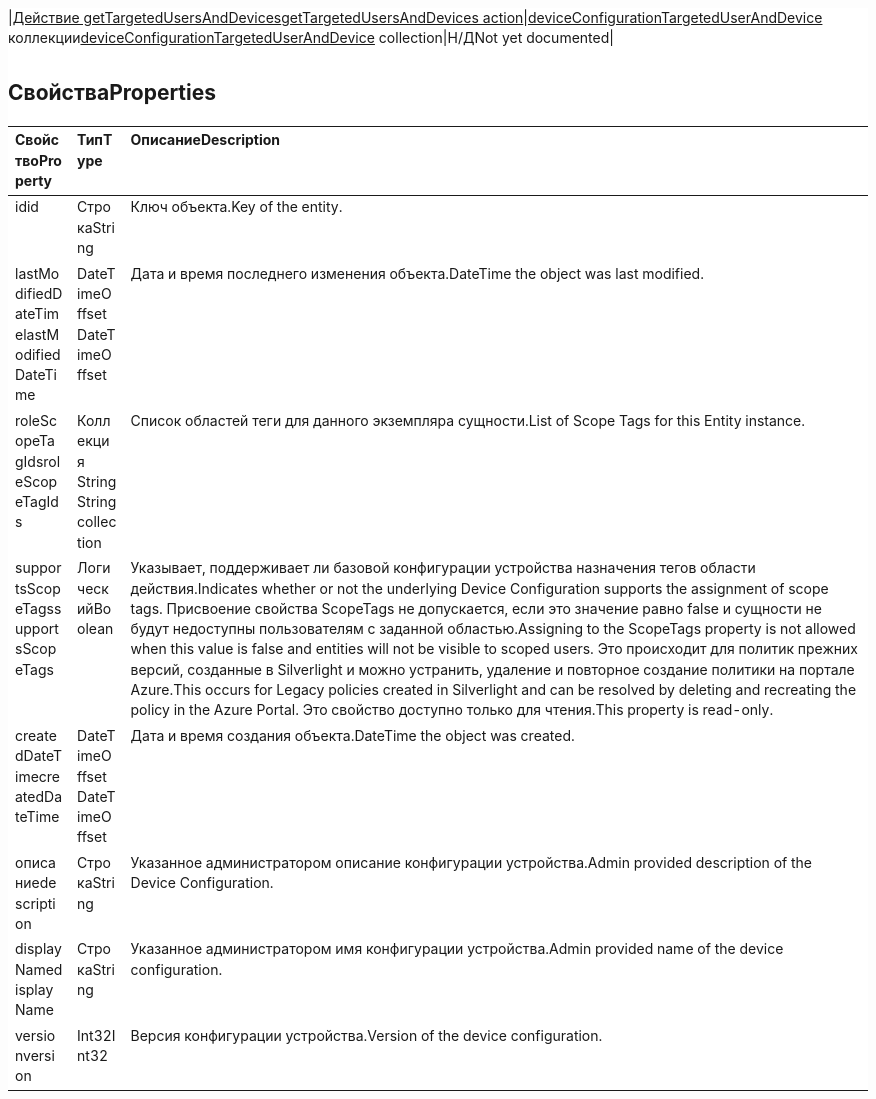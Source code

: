|[<span data-ttu-id="4329d-127">Действие getTargetedUsersAndDevices</span><span class="sxs-lookup"><span data-stu-id="4329d-127">getTargetedUsersAndDevices action</span></span>](../api/intune-deviceconfig-deviceconfiguration-gettargetedusersanddevices.md)|<span data-ttu-id="4329d-128">[deviceConfigurationTargetedUserAndDevice](../resources/intune-deviceconfig-deviceconfigurationtargeteduseranddevice.md) коллекции</span><span class="sxs-lookup"><span data-stu-id="4329d-128">[deviceConfigurationTargetedUserAndDevice](../resources/intune-deviceconfig-deviceconfigurationtargeteduseranddevice.md) collection</span></span>|<span data-ttu-id="4329d-129">Н/Д</span><span class="sxs-lookup"><span data-stu-id="4329d-129">Not yet documented</span></span>|

## <a name="properties"></a><span data-ttu-id="4329d-130">Свойства</span><span class="sxs-lookup"><span data-stu-id="4329d-130">Properties</span></span>
|<span data-ttu-id="4329d-131">Свойство</span><span class="sxs-lookup"><span data-stu-id="4329d-131">Property</span></span>|<span data-ttu-id="4329d-132">Тип</span><span class="sxs-lookup"><span data-stu-id="4329d-132">Type</span></span>|<span data-ttu-id="4329d-133">Описание</span><span class="sxs-lookup"><span data-stu-id="4329d-133">Description</span></span>|
|:---|:---|:---|
|<span data-ttu-id="4329d-134">id</span><span class="sxs-lookup"><span data-stu-id="4329d-134">id</span></span>|<span data-ttu-id="4329d-135">Строка</span><span class="sxs-lookup"><span data-stu-id="4329d-135">String</span></span>|<span data-ttu-id="4329d-136">Ключ объекта.</span><span class="sxs-lookup"><span data-stu-id="4329d-136">Key of the entity.</span></span>|
|<span data-ttu-id="4329d-137">lastModifiedDateTime</span><span class="sxs-lookup"><span data-stu-id="4329d-137">lastModifiedDateTime</span></span>|<span data-ttu-id="4329d-138">DateTimeOffset</span><span class="sxs-lookup"><span data-stu-id="4329d-138">DateTimeOffset</span></span>|<span data-ttu-id="4329d-139">Дата и время последнего изменения объекта.</span><span class="sxs-lookup"><span data-stu-id="4329d-139">DateTime the object was last modified.</span></span>|
|<span data-ttu-id="4329d-140">roleScopeTagIds</span><span class="sxs-lookup"><span data-stu-id="4329d-140">roleScopeTagIds</span></span>|<span data-ttu-id="4329d-141">Коллекция String</span><span class="sxs-lookup"><span data-stu-id="4329d-141">String collection</span></span>|<span data-ttu-id="4329d-142">Список областей теги для данного экземпляра сущности.</span><span class="sxs-lookup"><span data-stu-id="4329d-142">List of Scope Tags for this Entity instance.</span></span>|
|<span data-ttu-id="4329d-143">supportsScopeTags</span><span class="sxs-lookup"><span data-stu-id="4329d-143">supportsScopeTags</span></span>|<span data-ttu-id="4329d-144">Логический</span><span class="sxs-lookup"><span data-stu-id="4329d-144">Boolean</span></span>|<span data-ttu-id="4329d-145">Указывает, поддерживает ли базовой конфигурации устройства назначения тегов области действия.</span><span class="sxs-lookup"><span data-stu-id="4329d-145">Indicates whether or not the underlying Device Configuration supports the assignment of scope tags.</span></span> <span data-ttu-id="4329d-146">Присвоение свойства ScopeTags не допускается, если это значение равно false и сущности не будут недоступны пользователям с заданной областью.</span><span class="sxs-lookup"><span data-stu-id="4329d-146">Assigning to the ScopeTags property is not allowed when this value is false and entities will not be visible to scoped users.</span></span> <span data-ttu-id="4329d-147">Это происходит для политик прежних версий, созданные в Silverlight и можно устранить, удаление и повторное создание политики на портале Azure.</span><span class="sxs-lookup"><span data-stu-id="4329d-147">This occurs for Legacy policies created in Silverlight and can be resolved by deleting and recreating the policy in the Azure Portal.</span></span> <span data-ttu-id="4329d-148">Это свойство доступно только для чтения.</span><span class="sxs-lookup"><span data-stu-id="4329d-148">This property is read-only.</span></span>|
|<span data-ttu-id="4329d-149">createdDateTime</span><span class="sxs-lookup"><span data-stu-id="4329d-149">createdDateTime</span></span>|<span data-ttu-id="4329d-150">DateTimeOffset</span><span class="sxs-lookup"><span data-stu-id="4329d-150">DateTimeOffset</span></span>|<span data-ttu-id="4329d-151">Дата и время создания объекта.</span><span class="sxs-lookup"><span data-stu-id="4329d-151">DateTime the object was created.</span></span>|
|<span data-ttu-id="4329d-152">описание</span><span class="sxs-lookup"><span data-stu-id="4329d-152">description</span></span>|<span data-ttu-id="4329d-153">Строка</span><span class="sxs-lookup"><span data-stu-id="4329d-153">String</span></span>|<span data-ttu-id="4329d-154">Указанное администратором описание конфигурации устройства.</span><span class="sxs-lookup"><span data-stu-id="4329d-154">Admin provided description of the Device Configuration.</span></span>|
|<span data-ttu-id="4329d-155">displayName</span><span class="sxs-lookup"><span data-stu-id="4329d-155">displayName</span></span>|<span data-ttu-id="4329d-156">Строка</span><span class="sxs-lookup"><span data-stu-id="4329d-156">String</span></span>|<span data-ttu-id="4329d-157">Указанное администратором имя конфигурации устройства.</span><span class="sxs-lookup"><span data-stu-id="4329d-157">Admin provided name of the device configuration.</span></span>|
|<span data-ttu-id="4329d-158">version</span><span class="sxs-lookup"><span data-stu-id="4329d-158">version</span></span>|<span data-ttu-id="4329d-159">Int32</span><span class="sxs-lookup"><span data-stu-id="4329d-159">Int32</span></span>|<span data-ttu-id="4329d-160">Версия конфигурации устройства.</span><span class="sxs-lookup"><span data-stu-id="4329d-160">Version of the device configuration.</span></span>|
